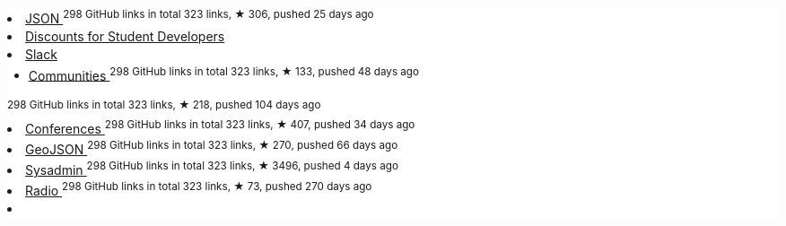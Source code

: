  <li>
  <a href="https://github.com/burningtree/awesome-json">
   JSON
  </a>
  <sup>
   298 GitHub links in total 323 links, &#9733 306, pushed 25 days ago
  </sup>
 </li>
 <li>
  <a href="https://github.com/najela/discount-for-student-dev">
   Discounts for Student Developers
  </a>
 </li>
 <li>
  <a href="https://github.com/matiassingers/awesome-slack">
   Slack
  </a>
  <ul>
   <li>
    <a href="https://github.com/filipelinhares/awesome-slack">
     Communities
    </a>
    <sup>
     298 GitHub links in total 323 links, &#9733 133, pushed 48 days ago
    </sup>
   </li>
  </ul>
  <sup>
   298 GitHub links in total 323 links, &#9733 218, pushed 104 days ago
  </sup>
 </li>
 <li>
  <a href="https://github.com/RichardLitt/awesome-conferences">
   Conferences
  </a>
  <sup>
   298 GitHub links in total 323 links, &#9733 407, pushed 34 days ago
  </sup>
 </li>
 <li>
  <a href="https://github.com/tmcw/awesome-geojson">
   GeoJSON
  </a>
  <sup>
   298 GitHub links in total 323 links, &#9733 270, pushed 66 days ago
  </sup>
 </li>
 <li>
  <a href="https://github.com/n1trux/awesome-sysadmin">
   Sysadmin
  </a>
  <sup>
   298 GitHub links in total 323 links, &#9733 3496, pushed 4 days ago
  </sup>
 </li>
 <li>
  <a href="https://github.com/kyleterry/awesome-radio">
   Radio
  </a>
  <sup>
   298 GitHub links in total 323 links, &#9733 73, pushed 270 days ago
  </sup>
 </li>
 <li>